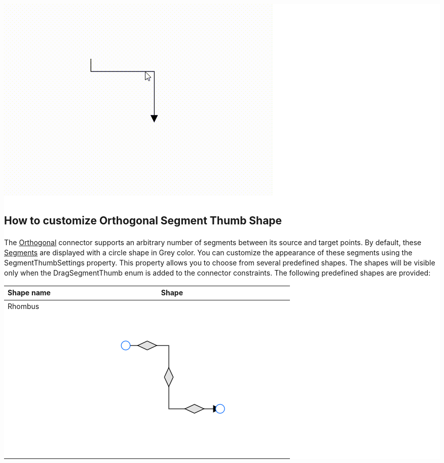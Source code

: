 ![Editing Orthogonal Segment in Blazor Diagram](../../images/blazor-diagram-edit-orthogonal-segment.gif)

## How to customize Orthogonal Segment Thumb Shape

The [Orthogonal](https://help.syncfusion.com/cr/blazor/Syncfusion.Blazor.Diagram.ConnectorSegmentType.html#Syncfusion_Blazor_Diagram_ConnectorSegmentType_Orthogonal) connector supports an arbitrary number of segments between its source and target points. By default, these  [Segments](https://help.syncfusion.com/cr/blazor/Syncfusion.Blazor.Diagram.Connector.html#Syncfusion_Blazor_Diagram_Connector_Segments)  are displayed with a circle shape in Grey color. You can customize the appearance of these segments using the SegmentThumbSettings property. This property allows you to choose from several predefined shapes. The shapes will be visible only when the DragSegmentThumb enum is added to the connector constraints. The following predefined shapes are provided:

| Shape name | Shape |
|-------- | -------- |
|Rhombus| ![Rhombus](../../images/RhombusThumb.png) |